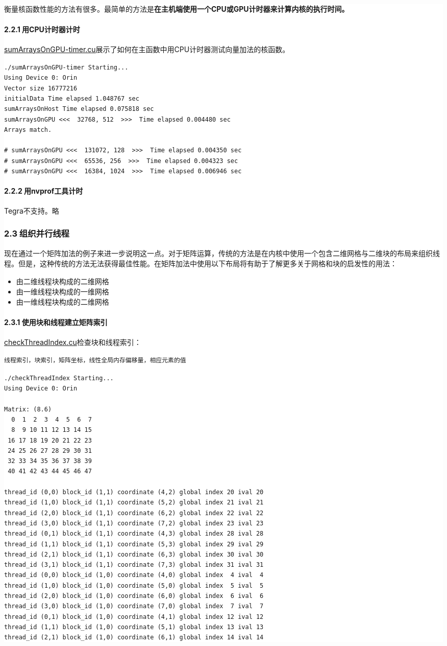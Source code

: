 衡量核函数性能的方法有很多。最简单的方法是**在主机端使用一个CPU或GPU计时器来计算内核的执行时间。**

#### 2.2.1 用CPU计时器计时

[sumArraysOnGPU-timer.cu](https://github.com/Jianliang-Shen/cuda-c-samples/blob/main/chapter02/sumArraysOnGPU-timer.cu)展示了如何在主函数中用CPU计时器测试向量加法的核函数。

```txt
./sumArraysOnGPU-timer Starting...
Using Device 0: Orin
Vector size 16777216
initialData Time elapsed 1.048767 sec
sumArraysOnHost Time elapsed 0.075818 sec
sumArraysOnGPU <<<  32768, 512  >>>  Time elapsed 0.004480 sec
Arrays match.

# sumArraysOnGPU <<<  131072, 128  >>>  Time elapsed 0.004350 sec
# sumArraysOnGPU <<<  65536, 256  >>>  Time elapsed 0.004323 sec
# sumArraysOnGPU <<<  16384, 1024  >>>  Time elapsed 0.006946 sec
```

#### 2.2.2 用nvprof工具计时

Tegra不支持。略

### 2.3 组织并行线程

现在通过一个矩阵加法的例子来进一步说明这一点。对于矩阵运算，传统的方法是在内核中使用一个包含二维网格与二维块的布局来组织线程。但是，这种传统的方法无法获得最佳性能。在矩阵加法中使用以下布局将有助于了解更多关于网格和块的启发性的用法：

- 由二维线程块构成的二维网格
- 由一维线程块构成的一维网格
- 由一维线程块构成的二维网格

#### 2.3.1 使用块和线程建立矩阵索引

[checkThreadIndex.cu](https://github.com/Jianliang-Shen/cuda-c-samples/blob/main/chapter02/checkThreadIndex.cu)检查块和线程索引：

`线程索引，块索引，矩阵坐标，线性全局内存偏移量，相应元素的值`

```txt
./checkThreadIndex Starting...
Using Device 0: Orin

Matrix: (8.6)
  0  1  2  3  4  5  6  7
  8  9 10 11 12 13 14 15
 16 17 18 19 20 21 22 23
 24 25 26 27 28 29 30 31
 32 33 34 35 36 37 38 39
 40 41 42 43 44 45 46 47

thread_id (0,0) block_id (1,1) coordinate (4,2) global index 20 ival 20
thread_id (1,0) block_id (1,1) coordinate (5,2) global index 21 ival 21
thread_id (2,0) block_id (1,1) coordinate (6,2) global index 22 ival 22
thread_id (3,0) block_id (1,1) coordinate (7,2) global index 23 ival 23
thread_id (0,1) block_id (1,1) coordinate (4,3) global index 28 ival 28
thread_id (1,1) block_id (1,1) coordinate (5,3) global index 29 ival 29
thread_id (2,1) block_id (1,1) coordinate (6,3) global index 30 ival 30
thread_id (3,1) block_id (1,1) coordinate (7,3) global index 31 ival 31
thread_id (0,0) block_id (1,0) coordinate (4,0) global index  4 ival  4
thread_id (1,0) block_id (1,0) coordinate (5,0) global index  5 ival  5
thread_id (2,0) block_id (1,0) coordinate (6,0) global index  6 ival  6
thread_id (3,0) block_id (1,0) coordinate (7,0) global index  7 ival  7
thread_id (0,1) block_id (1,0) coordinate (4,1) global index 12 ival 12
thread_id (1,1) block_id (1,0) coordinate (5,1) global index 13 ival 13
thread_id (2,1) block_id (1,0) coordinate (6,1) global index 14 ival 14
```